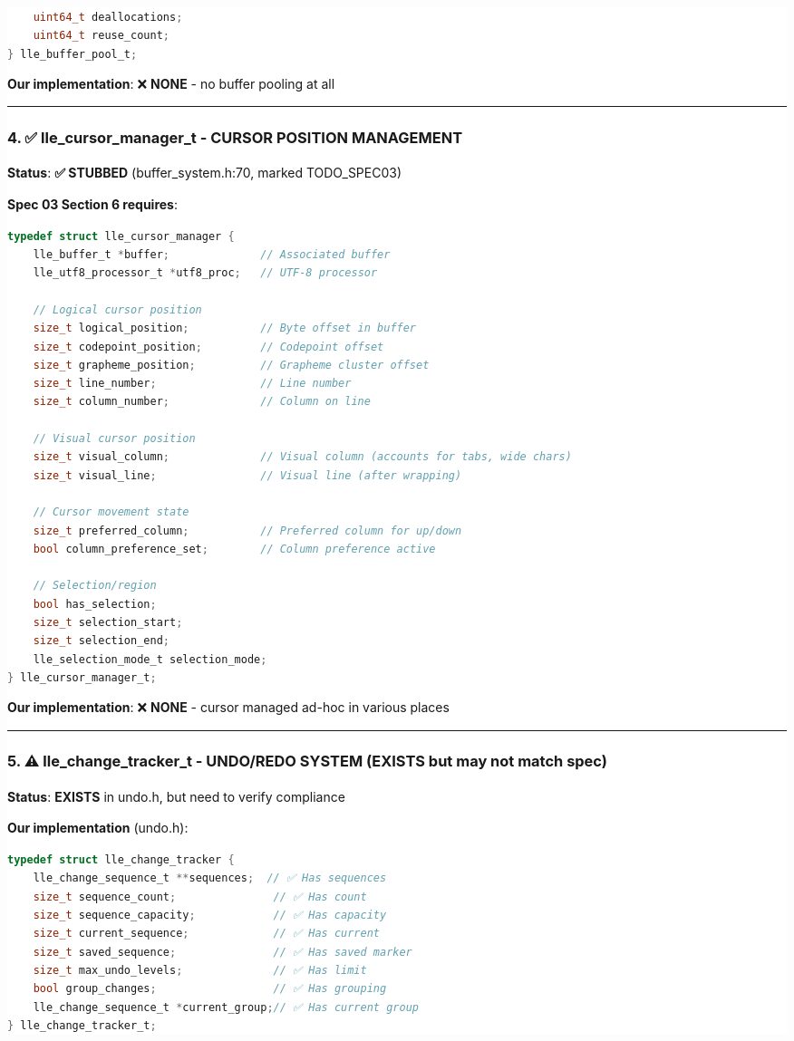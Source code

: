 ```c
    uint64_t deallocations;
    uint64_t reuse_count;
} lle_buffer_pool_t;
```

**Our implementation**: ❌ **NONE** - no buffer pooling at all

---

### 4. ✅ lle_cursor_manager_t - CURSOR POSITION MANAGEMENT

**Status**: **✅ STUBBED** (buffer_system.h:70, marked TODO_SPEC03)

**Spec 03 Section 6 requires**:
```c
typedef struct lle_cursor_manager {
    lle_buffer_t *buffer;              // Associated buffer
    lle_utf8_processor_t *utf8_proc;   // UTF-8 processor
    
    // Logical cursor position
    size_t logical_position;           // Byte offset in buffer
    size_t codepoint_position;         // Codepoint offset
    size_t grapheme_position;          // Grapheme cluster offset
    size_t line_number;                // Line number
    size_t column_number;              // Column on line
    
    // Visual cursor position
    size_t visual_column;              // Visual column (accounts for tabs, wide chars)
    size_t visual_line;                // Visual line (after wrapping)
    
    // Cursor movement state
    size_t preferred_column;           // Preferred column for up/down
    bool column_preference_set;        // Column preference active
    
    // Selection/region
    bool has_selection;
    size_t selection_start;
    size_t selection_end;
    lle_selection_mode_t selection_mode;
} lle_cursor_manager_t;
```

**Our implementation**: ❌ **NONE** - cursor managed ad-hoc in various places

---

### 5. ⚠️ lle_change_tracker_t - UNDO/REDO SYSTEM (EXISTS but may not match spec)

**Status**: **EXISTS** in undo.h, but need to verify compliance

**Our implementation** (undo.h):
```c
typedef struct lle_change_tracker {
    lle_change_sequence_t **sequences;  // ✅ Has sequences
    size_t sequence_count;               // ✅ Has count
    size_t sequence_capacity;            // ✅ Has capacity
    size_t current_sequence;             // ✅ Has current
    size_t saved_sequence;               // ✅ Has saved marker
    size_t max_undo_levels;              // ✅ Has limit
    bool group_changes;                  // ✅ Has grouping
    lle_change_sequence_t *current_group;// ✅ Has current group
} lle_change_tracker_t;
```

